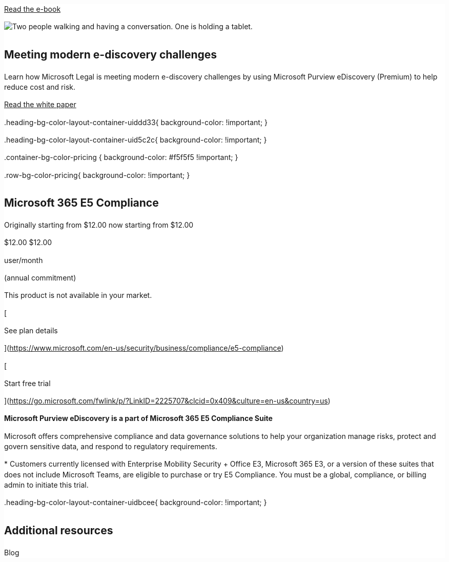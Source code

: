[Read the e-book](https://go.microsoft.com/fwlink/?linkid=2237732&clcid=0x409&culture=en-us&country=us)

![Two people walking and having a conversation. One is holding a tablet.](https://cdn-dynmedia-1.microsoft.com/is/image/microsoftcorp/RE599ox_purview-ediscovery?resMode=sharp2&op_usm=1.5,0.65,15,0&wid=760&hei=500&qlt=100&fit=constrain)

## Meeting modern e-discovery challenges

Learn how Microsoft Legal is meeting modern e-discovery challenges by using Microsoft Purview eDiscovery (Premium) to help reduce cost and risk.

[Read the white paper](https://go.microsoft.com/fwlink/p/?LinkID=2211819&clcid=0x409&culture=en-us&country=us)

.heading-bg-color-layout-container-uiddd33{ background-color: !important; }

.heading-bg-color-layout-container-uid5c2c{ background-color: !important; }

.container-bg-color-pricing { background-color: #f5f5f5 !important; }

.row-bg-color-pricing{ background-color: !important; }

## Microsoft 365 E5 Compliance

Originally starting from $12.00 now starting from $12.00

$12.00 $12.00

user/month

(annual commitment)

This product is not available in your market.

[

See plan details

](https://www.microsoft.com/en-us/security/business/compliance/e5-compliance)

[

Start free trial

](https://go.microsoft.com/fwlink/p/?LinkID=2225707&clcid=0x409&culture=en-us&country=us)

**Microsoft Purview eDiscovery is a part of Microsoft 365 E5 Compliance Suite**

Microsoft offers comprehensive compliance and data governance solutions to help your organization manage risks, protect and govern sensitive data, and respond to regulatory requirements.

\* Customers currently licensed with Enterprise Mobility Security + Office E3, Microsoft 365 E3, or a version of these suites that does not include Microsoft Teams, are eligible to purchase or try E5 Compliance. You must be a global, compliance, or billing admin to initiate this trial. 

.heading-bg-color-layout-container-uidbcee{ background-color: !important; }

## Additional resources

Blog
